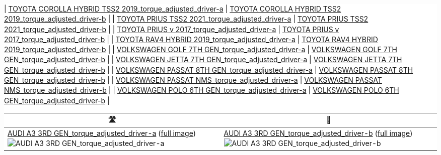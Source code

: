 | [TOYOTA COROLLA HYBRID TSS2 2019_torque_adjusted_driver-a](https://raw.github.com/twilsonco/openpilot/log-info/data/5c%20Community%20lateral%20torque%20NNFF%20fits%20driver%20torque/./TOYOTA%20COROLLA%20HYBRID%20TSS2%202019_torque_adjusted_driver-a.png) |  [TOYOTA COROLLA HYBRID TSS2 2019_torque_adjusted_driver-b](https://raw.github.com/twilsonco/openpilot/log-info/data/5c%20Community%20lateral%20torque%20NNFF%20fits%20driver%20torque/./TOYOTA%20COROLLA%20HYBRID%20TSS2%202019_torque_adjusted_driver-b.png) |
| [TOYOTA PRIUS TSS2 2021_torque_adjusted_driver-a](https://raw.github.com/twilsonco/openpilot/log-info/data/5c%20Community%20lateral%20torque%20NNFF%20fits%20driver%20torque/./TOYOTA%20PRIUS%20TSS2%202021_torque_adjusted_driver-a.png) |  [TOYOTA PRIUS TSS2 2021_torque_adjusted_driver-b](https://raw.github.com/twilsonco/openpilot/log-info/data/5c%20Community%20lateral%20torque%20NNFF%20fits%20driver%20torque/./TOYOTA%20PRIUS%20TSS2%202021_torque_adjusted_driver-b.png) |
| [TOYOTA PRIUS v 2017_torque_adjusted_driver-a](https://raw.github.com/twilsonco/openpilot/log-info/data/5c%20Community%20lateral%20torque%20NNFF%20fits%20driver%20torque/./TOYOTA%20PRIUS%20v%202017_torque_adjusted_driver-a.png) |  [TOYOTA PRIUS v 2017_torque_adjusted_driver-b](https://raw.github.com/twilsonco/openpilot/log-info/data/5c%20Community%20lateral%20torque%20NNFF%20fits%20driver%20torque/./TOYOTA%20PRIUS%20v%202017_torque_adjusted_driver-b.png) |
| [TOYOTA RAV4 HYBRID 2019_torque_adjusted_driver-a](https://raw.github.com/twilsonco/openpilot/log-info/data/5c%20Community%20lateral%20torque%20NNFF%20fits%20driver%20torque/./TOYOTA%20RAV4%20HYBRID%202019_torque_adjusted_driver-a.png) |  [TOYOTA RAV4 HYBRID 2019_torque_adjusted_driver-b](https://raw.github.com/twilsonco/openpilot/log-info/data/5c%20Community%20lateral%20torque%20NNFF%20fits%20driver%20torque/./TOYOTA%20RAV4%20HYBRID%202019_torque_adjusted_driver-b.png) |
| [VOLKSWAGEN GOLF 7TH GEN_torque_adjusted_driver-a](https://raw.github.com/twilsonco/openpilot/log-info/data/5c%20Community%20lateral%20torque%20NNFF%20fits%20driver%20torque/./VOLKSWAGEN%20GOLF%207TH%20GEN_torque_adjusted_driver-a.png) |  [VOLKSWAGEN GOLF 7TH GEN_torque_adjusted_driver-b](https://raw.github.com/twilsonco/openpilot/log-info/data/5c%20Community%20lateral%20torque%20NNFF%20fits%20driver%20torque/./VOLKSWAGEN%20GOLF%207TH%20GEN_torque_adjusted_driver-b.png) |
| [VOLKSWAGEN JETTA 7TH GEN_torque_adjusted_driver-a](https://raw.github.com/twilsonco/openpilot/log-info/data/5c%20Community%20lateral%20torque%20NNFF%20fits%20driver%20torque/./VOLKSWAGEN%20JETTA%207TH%20GEN_torque_adjusted_driver-a.png) |  [VOLKSWAGEN JETTA 7TH GEN_torque_adjusted_driver-b](https://raw.github.com/twilsonco/openpilot/log-info/data/5c%20Community%20lateral%20torque%20NNFF%20fits%20driver%20torque/./VOLKSWAGEN%20JETTA%207TH%20GEN_torque_adjusted_driver-b.png) |
| [VOLKSWAGEN PASSAT 8TH GEN_torque_adjusted_driver-a](https://raw.github.com/twilsonco/openpilot/log-info/data/5c%20Community%20lateral%20torque%20NNFF%20fits%20driver%20torque/./VOLKSWAGEN%20PASSAT%208TH%20GEN_torque_adjusted_driver-a.png) |  [VOLKSWAGEN PASSAT 8TH GEN_torque_adjusted_driver-b](https://raw.github.com/twilsonco/openpilot/log-info/data/5c%20Community%20lateral%20torque%20NNFF%20fits%20driver%20torque/./VOLKSWAGEN%20PASSAT%208TH%20GEN_torque_adjusted_driver-b.png) |
| [VOLKSWAGEN PASSAT NMS_torque_adjusted_driver-a](https://raw.github.com/twilsonco/openpilot/log-info/data/5c%20Community%20lateral%20torque%20NNFF%20fits%20driver%20torque/./VOLKSWAGEN%20PASSAT%20NMS_torque_adjusted_driver-a.png) |  [VOLKSWAGEN PASSAT NMS_torque_adjusted_driver-b](https://raw.github.com/twilsonco/openpilot/log-info/data/5c%20Community%20lateral%20torque%20NNFF%20fits%20driver%20torque/./VOLKSWAGEN%20PASSAT%20NMS_torque_adjusted_driver-b.png) |
| [VOLKSWAGEN POLO 6TH GEN_torque_adjusted_driver-a](https://raw.github.com/twilsonco/openpilot/log-info/data/5c%20Community%20lateral%20torque%20NNFF%20fits%20driver%20torque/./VOLKSWAGEN%20POLO%206TH%20GEN_torque_adjusted_driver-a.png) |  [VOLKSWAGEN POLO 6TH GEN_torque_adjusted_driver-b](https://raw.github.com/twilsonco/openpilot/log-info/data/5c%20Community%20lateral%20torque%20NNFF%20fits%20driver%20torque/./VOLKSWAGEN%20POLO%206TH%20GEN_torque_adjusted_driver-b.png) |


| 🛣️ | 🚗 |
| --- | --- |
| [AUDI A3 3RD GEN_torque_adjusted_driver-a](#table-of-contents) ([full image](https://raw.github.com/twilsonco/openpilot/log-info/data/5c%20Community%20lateral%20torque%20NNFF%20fits%20driver%20torque/./AUDI%20A3%203RD%20GEN_torque_adjusted_driver-a.png)) ![AUDI A3 3RD GEN_torque_adjusted_driver-a](https://raw.github.com/twilsonco/openpilot/log-info/thumbnails/./AUDI%20A3%203RD%20GEN_torque_adjusted_driver-a_4_thumbnail.jpg)| [AUDI A3 3RD GEN_torque_adjusted_driver-b](#table-of-contents) ([full image](https://raw.github.com/twilsonco/openpilot/log-info/data/5c%20Community%20lateral%20torque%20NNFF%20fits%20driver%20torque/./AUDI%20A3%203RD%20GEN_torque_adjusted_driver-b.png)) ![AUDI A3 3RD GEN_torque_adjusted_driver-b](https://raw.github.com/twilsonco/openpilot/log-info/thumbnails/./AUDI%20A3%203RD%20GEN_torque_adjusted_driver-b_4_thumbnail.jpg)|